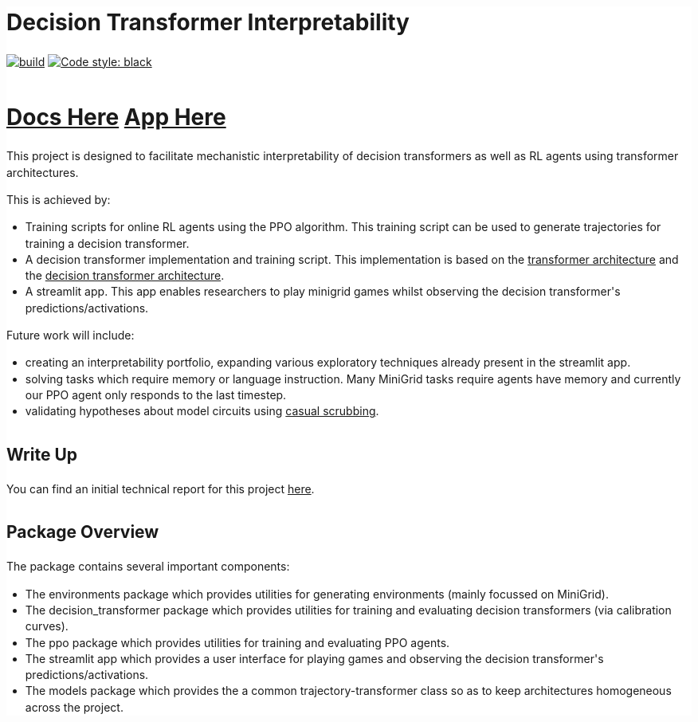 # Decision Transformer Interpretability

[![build](https://github.com/jbloomAus/DecisionTransformerInterpretability/actions/workflows/build.yml/badge.svg)](https://github.com/jbloomAus/DecisionTransformerInterpretability/actions/workflows/build.yml)
[![Code style: black](https://img.shields.io/badge/code%20style-black-000000.svg)](https://github.com/psf/black)

# [Docs Here](https://jbloomaus.github.io/DecisionTransformerInterpretability/) [App Here](https://jbloomaus-decisiontransformerinterpretability-app-4edcnc.streamlit.app/)

This project is designed to facilitate mechanistic interpretability of decision transformers as well as RL agents using transformer architectures.

This is achieved by:

- Training scripts for online RL agents using the PPO algorithm. This training script can be used to generate trajectories for training a decision transformer.
- A decision transformer implementation and training script. This implementation is based on the [transformer architecture](https://arxiv.org/abs/1706.03762) and the [decision transformer architecture](https://arxiv.org/abs/2106.01345).
- A streamlit app. This app enables researchers to play minigrid games whilst observing the decision transformer's predictions/activations.

Future work will include:

- creating an interpretability portfolio, expanding various exploratory techniques already present in the streamlit app.
- solving tasks which require memory or language instruction. Many MiniGrid tasks require agents have memory and currently our PPO agent only responds to the last timestep.
- validating hypotheses about model circuits using [casual scrubbing](https://www.alignmentforum.org/posts/JvZhhzycHu2Yd57RN/causal-scrubbing-a-method-for-rigorously-testing).

## Write Up

You can find an initial technical report for this project [here](https://www.lesswrong.com/posts/bBuBDJBYHt39Q5zZy/decision-transformer-interpretability).

## Package Overview

The package contains several important components:

- The environments package which provides utilities for generating environments (mainly focussed on MiniGrid).
- The decision_transformer package which provides utilities for training and evaluating decision transformers (via calibration curves).
- The ppo package which provides utilities for training and evaluating PPO agents.
- The streamlit app which provides a user interface for playing games and observing the decision transformer's predictions/activations.
- The models package which provides the a common trajectory-transformer class so as to keep architectures homogeneous across the project.
